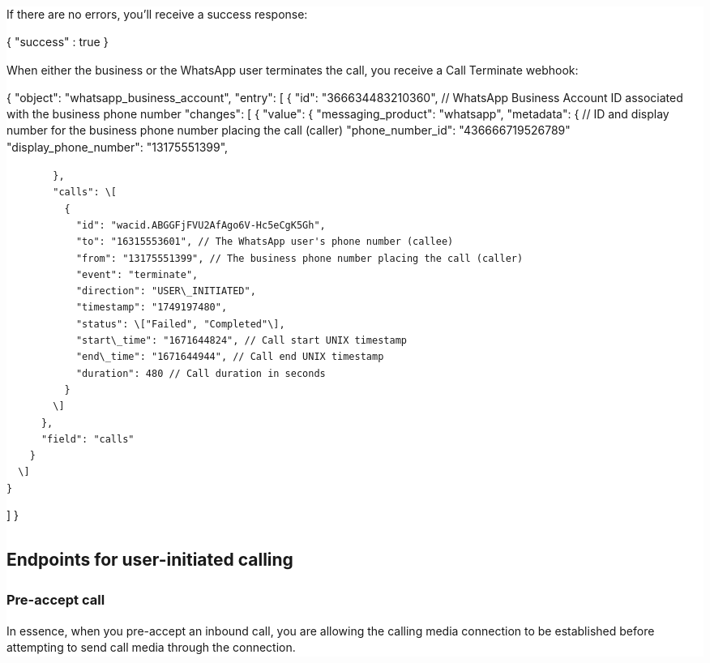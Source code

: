 If there are no errors, you’ll receive a success response:

{
  "success" : true
}

When either the business or the WhatsApp user terminates the call, you receive a Call Terminate webhook:

{
  "object": "whatsapp\_business\_account",
  "entry": \[
    {
      "id": "366634483210360", // WhatsApp Business Account ID associated with the business phone number
      "changes": \[
        {
          "value": {
            "messaging\_product": "whatsapp",
            "metadata": { // ID and display number for the business phone number placing the call (caller)
              "phone\_number\_id": "436666719526789"
              "display\_phone\_number": "13175551399",

            },
            "calls": \[
              {
                "id": "wacid.ABGGFjFVU2AfAgo6V-Hc5eCgK5Gh",
                "to": "16315553601", // The WhatsApp user's phone number (callee)
                "from": "13175551399", // The business phone number placing the call (caller)
                "event": "terminate",
                "direction": "USER\_INITIATED",
                "timestamp": "1749197480",
                "status": \["Failed", "Completed"\],
                "start\_time": "1671644824", // Call start UNIX timestamp
                "end\_time": "1671644944", // Call end UNIX timestamp
                "duration": 480 // Call duration in seconds
              }
            \]
          },
          "field": "calls"
        }
      \]
    }
  \]
}

[](#)

Endpoints for user-initiated calling
------------------------------------

### Pre-accept call

In essence, when you pre-accept an inbound call, you are allowing the calling media connection to be established before attempting to send call media through the connection.
